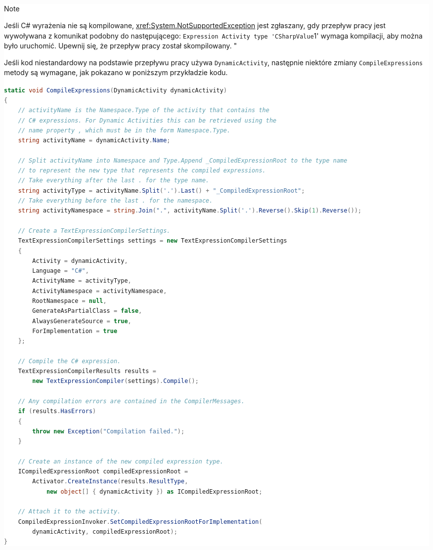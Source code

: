 > [!NOTE]
>  Jeśli C# wyrażenia nie są kompilowane, <xref:System.NotSupportedException> jest zgłaszany, gdy przepływ pracy jest wywoływana z komunikat podobny do następującego: `Expression Activity type 'CSharpValue`1' wymaga kompilacji, aby można było uruchomić.  Upewnij się, że przepływ pracy został skompilowany. "

 Jeśli kod niestandardowy na podstawie przepływu pracy używa `DynamicActivity`, następnie niektóre zmiany `CompileExpressions` metody są wymagane, jak pokazano w poniższym przykładzie kodu.

```csharp
static void CompileExpressions(DynamicActivity dynamicActivity)
{
    // activityName is the Namespace.Type of the activity that contains the
    // C# expressions. For Dynamic Activities this can be retrieved using the
    // name property , which must be in the form Namespace.Type.
    string activityName = dynamicActivity.Name;

    // Split activityName into Namespace and Type.Append _CompiledExpressionRoot to the type name
    // to represent the new type that represents the compiled expressions.
    // Take everything after the last . for the type name.
    string activityType = activityName.Split('.').Last() + "_CompiledExpressionRoot";
    // Take everything before the last . for the namespace.
    string activityNamespace = string.Join(".", activityName.Split('.').Reverse().Skip(1).Reverse());

    // Create a TextExpressionCompilerSettings.
    TextExpressionCompilerSettings settings = new TextExpressionCompilerSettings
    {
        Activity = dynamicActivity,
        Language = "C#",
        ActivityName = activityType,
        ActivityNamespace = activityNamespace,
        RootNamespace = null,
        GenerateAsPartialClass = false,
        AlwaysGenerateSource = true,
        ForImplementation = true
    };

    // Compile the C# expression.
    TextExpressionCompilerResults results =
        new TextExpressionCompiler(settings).Compile();

    // Any compilation errors are contained in the CompilerMessages.
    if (results.HasErrors)
    {
        throw new Exception("Compilation failed.");
    }

    // Create an instance of the new compiled expression type.
    ICompiledExpressionRoot compiledExpressionRoot =
        Activator.CreateInstance(results.ResultType,
            new object[] { dynamicActivity }) as ICompiledExpressionRoot;

    // Attach it to the activity.
    CompiledExpressionInvoker.SetCompiledExpressionRootForImplementation(
        dynamicActivity, compiledExpressionRoot);
}
```
